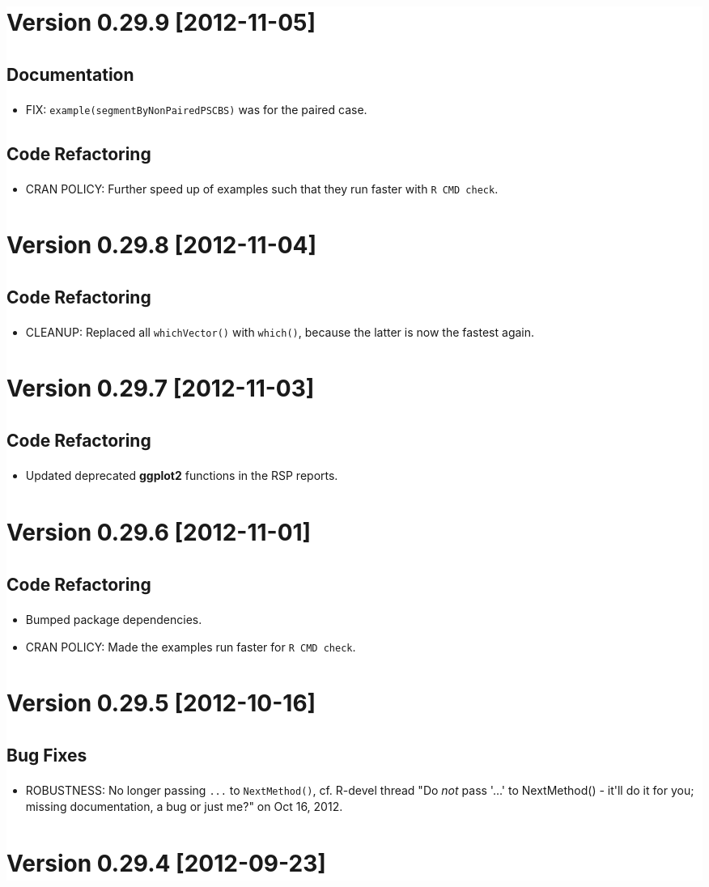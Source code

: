 
# Version 0.29.9 [2012-11-05]

## Documentation

 *  FIX: `example(segmentByNonPairedPSCBS)` was for the paired case.

## Code Refactoring

 * CRAN POLICY: Further speed up of examples such that they run faster
   with `R CMD check`.


# Version 0.29.8 [2012-11-04]

## Code Refactoring

 * CLEANUP: Replaced all `whichVector()` with `which()`, because the
   latter is now the fastest again.


# Version 0.29.7 [2012-11-03]

## Code Refactoring

 * Updated deprecated **ggplot2** functions in the RSP reports.


# Version 0.29.6 [2012-11-01]

## Code Refactoring

 * Bumped package dependencies.

 * CRAN POLICY: Made the examples run faster for `R CMD check`.


# Version 0.29.5 [2012-10-16]

## Bug Fixes

 * ROBUSTNESS: No longer passing `...` to `NextMethod()`, cf. R-devel
   thread "Do *not* pass '...' to NextMethod() - it'll do it for you;
   missing documentation, a bug or just me?" on Oct 16, 2012.


# Version 0.29.4 [2012-09-23]
